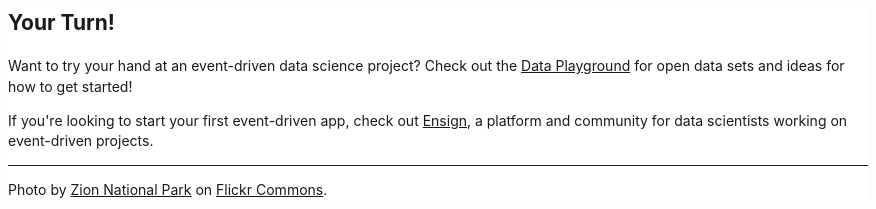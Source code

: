 
## Your Turn!

Want to try your hand at an event-driven data science project? Check out the [Data Playground](https://rotational.io/data-playground/) for open data sets and ideas for how to get started!

If you're looking to start your first event-driven app, check out [Ensign](https://rotational.app/register/), a platform and community for data scientists working on event-driven projects.

***
Photo by [Zion National Park](https://www.flickr.com/photos/zionnps/) on [Flickr Commons](https://flic.kr/p/auFchv).
